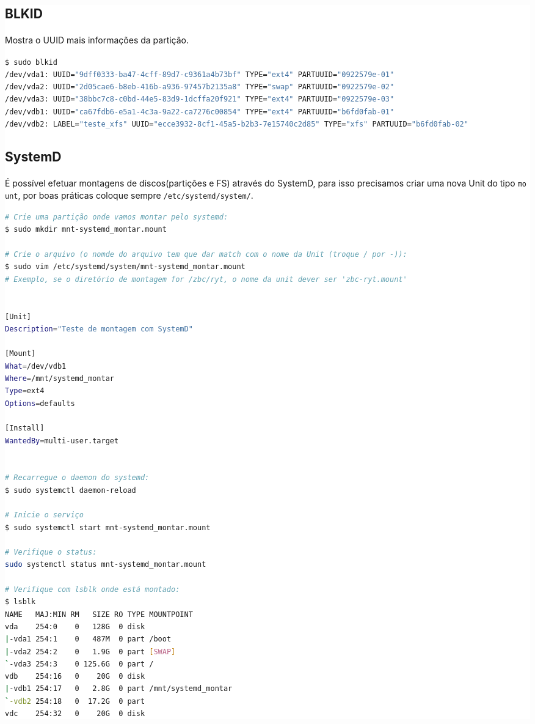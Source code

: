 

## BLKID

Mostra o UUID mais informações da partição.

```bash
$ sudo blkid
/dev/vda1: UUID="9dff0333-ba47-4cff-89d7-c9361a4b73bf" TYPE="ext4" PARTUUID="0922579e-01"
/dev/vda2: UUID="2d05cae6-b8eb-416b-a936-97457b2135a8" TYPE="swap" PARTUUID="0922579e-02"
/dev/vda3: UUID="38bbc7c8-c0bd-44e5-83d9-1dcffa20f921" TYPE="ext4" PARTUUID="0922579e-03"
/dev/vdb1: UUID="ca67fdb6-e5a1-4c3a-9a22-ca7276c00854" TYPE="ext4" PARTUUID="b6fd0fab-01"
/dev/vdb2: LABEL="teste_xfs" UUID="ecce3932-8cf1-45a5-b2b3-7e15740c2d85" TYPE="xfs" PARTUUID="b6fd0fab-02"
```



## SystemD

É possível efetuar montagens de discos(partições e FS) através do SystemD, para isso precisamos criar uma nova Unit do tipo `mount`, por boas práticas coloque sempre `/etc/systemd/system/`.



```bash
# Crie uma partição onde vamos montar pelo systemd:
$ sudo mkdir mnt-systemd_montar.mount

# Crie o arquivo (o nomde do arquivo tem que dar match com o nome da Unit (troque / por -)):
$ sudo vim /etc/systemd/system/mnt-systemd_montar.mount
# Exemplo, se o diretório de montagem for /zbc/ryt, o nome da unit dever ser 'zbc-ryt.mount'


[Unit]
Description="Teste de montagem com SystemD"

[Mount]
What=/dev/vdb1
Where=/mnt/systemd_montar
Type=ext4
Options=defaults

[Install]
WantedBy=multi-user.target


# Recarregue o daemon do systemd:
$ sudo systemctl daemon-reload

# Inicie o serviço
$ sudo systemctl start mnt-systemd_montar.mount

# Verifique o status:
sudo systemctl status mnt-systemd_montar.mount

# Verifique com lsblk onde está montado:
$ lsblk 
NAME   MAJ:MIN RM   SIZE RO TYPE MOUNTPOINT
vda    254:0    0   128G  0 disk 
|-vda1 254:1    0   487M  0 part /boot
|-vda2 254:2    0   1.9G  0 part [SWAP]
`-vda3 254:3    0 125.6G  0 part /
vdb    254:16   0    20G  0 disk 
|-vdb1 254:17   0   2.8G  0 part /mnt/systemd_montar
`-vdb2 254:18   0  17.2G  0 part 
vdc    254:32   0    20G  0 disk 
```